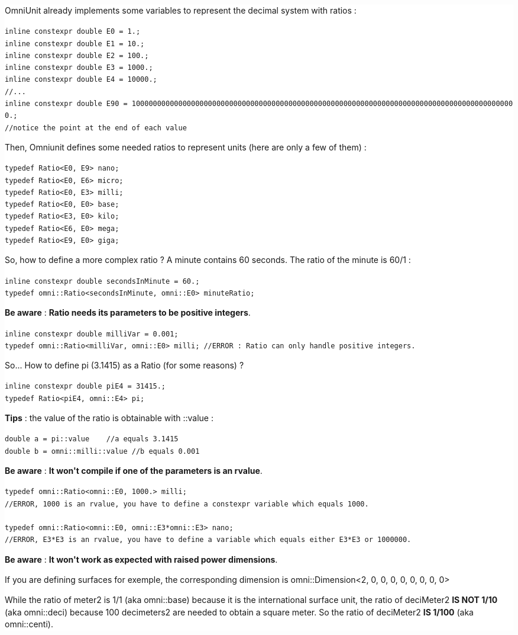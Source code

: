 OmniUnit already implements some variables to represent the decimal system with ratios :

    inline constexpr double E0 = 1.;
    inline constexpr double E1 = 10.;
    inline constexpr double E2 = 100.;
    inline constexpr double E3 = 1000.;
    inline constexpr double E4 = 10000.;
    //...
    inline constexpr double E90 = 1000000000000000000000000000000000000000000000000000000000000000000000000000000000000000000.;
    //notice the point at the end of each value

Then, Omniunit defines some needed ratios to represent units (here are only a few of them) :

    typedef Ratio<E0, E9> nano;
    typedef Ratio<E0, E6> micro;
    typedef Ratio<E0, E3> milli;
    typedef Ratio<E0, E0> base;
    typedef Ratio<E3, E0> kilo;
    typedef Ratio<E6, E0> mega;
    typedef Ratio<E9, E0> giga;

So, how to define a more complex ratio ? A minute contains 60 seconds. The ratio of the minute is 60/1 :

    inline constexpr double secondsInMinute = 60.;
    typedef omni::Ratio<secondsInMinute, omni::E0> minuteRatio;

__Be aware__ : **Ratio needs its parameters to be positive integers**.

    inline constexpr double milliVar = 0.001;
    typedef omni::Ratio<milliVar, omni::E0> milli; //ERROR : Ratio can only handle positive integers.

So... How to define pi (3.1415) as a Ratio (for some reasons) ?

    inline constexpr double piE4 = 31415.;
    typedef Ratio<piE4, omni::E4> pi;

__Tips__ : the value of the ratio is obtainable with ::value :

    double a = pi::value    //a equals 3.1415
    double b = omni::milli::value //b equals 0.001

__Be aware__ : **It won't compile if one of the parameters is an rvalue**.

    typedef omni::Ratio<omni::E0, 1000.> milli;
    //ERROR, 1000 is an rvalue, you have to define a constexpr variable which equals 1000.

    typedef omni::Ratio<omni::E0, omni::E3*omni::E3> nano;
    //ERROR, E3*E3 is an rvalue, you have to define a variable which equals either E3*E3 or 1000000.

__Be aware__ : **It won't work as expected with raised power dimensions**.

If you are defining surfaces for exemple, the corresponding dimension is omni::Dimension<2, 0, 0, 0, 0, 0, 0, 0, 0>

While the ratio of meter2 is 1/1 (aka omni::base) because it is the international surface unit, the ratio of deciMeter2 **IS NOT 1/10** (aka omni::deci) because 100 decimeters2 are needed to obtain a square meter.
So the ratio of deciMeter2 **IS 1/100** (aka omni::centi).
